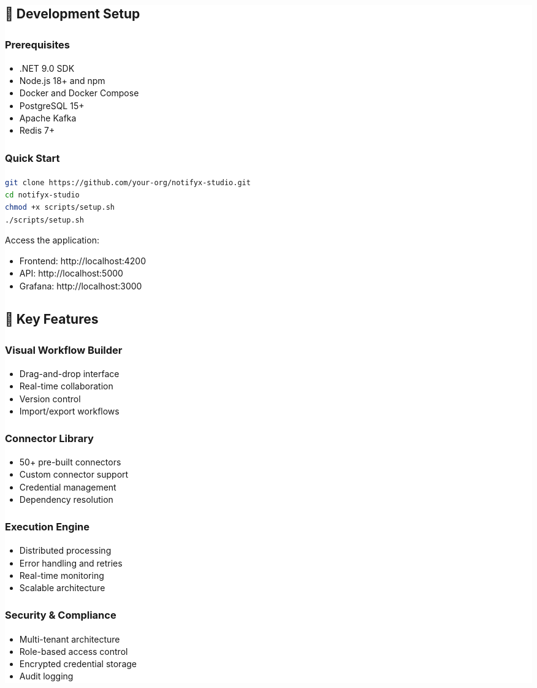 ## 🔧 Development Setup

### Prerequisites
- .NET 9.0 SDK
- Node.js 18+ and npm
- Docker and Docker Compose
- PostgreSQL 15+
- Apache Kafka
- Redis 7+

### Quick Start
```bash
git clone https://github.com/your-org/notifyx-studio.git
cd notifyx-studio
chmod +x scripts/setup.sh
./scripts/setup.sh
```

Access the application:
- Frontend: http://localhost:4200
- API: http://localhost:5000
- Grafana: http://localhost:3000

## 📖 Key Features

### Visual Workflow Builder
- Drag-and-drop interface
- Real-time collaboration
- Version control
- Import/export workflows

### Connector Library
- 50+ pre-built connectors
- Custom connector support
- Credential management
- Dependency resolution

### Execution Engine
- Distributed processing
- Error handling and retries
- Real-time monitoring
- Scalable architecture

### Security & Compliance
- Multi-tenant architecture
- Role-based access control
- Encrypted credential storage
- Audit logging
